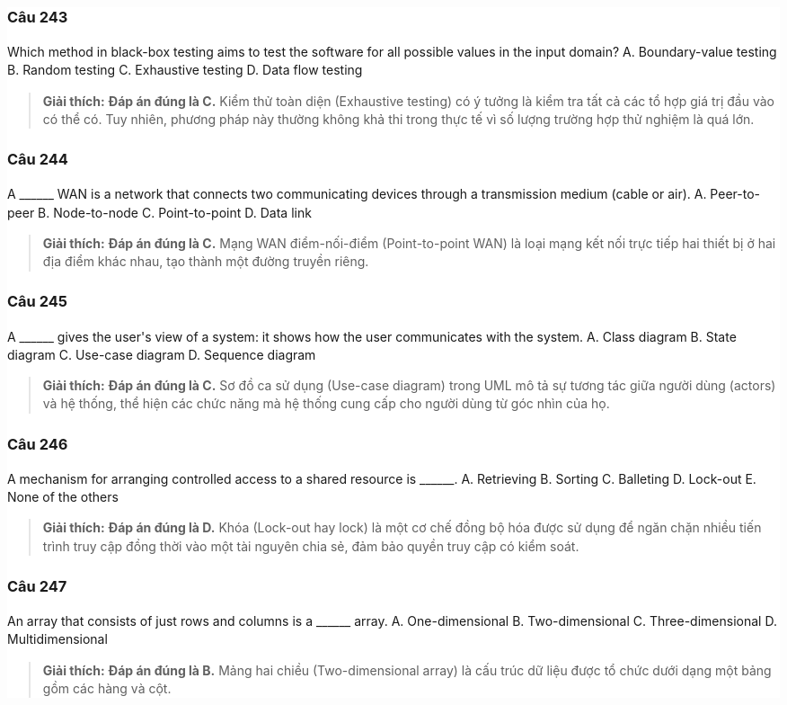 ### Câu 243
Which method in black-box testing aims to test the software for all possible values in the input domain?
A. Boundary-value testing
B. Random testing
C. Exhaustive testing
D. Data flow testing
> **Giải thích:**
> **Đáp án đúng là C.** Kiểm thử toàn diện (Exhaustive testing) có ý tưởng là kiểm tra tất cả các tổ hợp giá trị đầu vào có thể có. Tuy nhiên, phương pháp này thường không khả thi trong thực tế vì số lượng trường hợp thử nghiệm là quá lớn.

### Câu 244
A \_\_\_\_\_\_ WAN is a network that connects two communicating devices through a transmission medium (cable or air).
A. Peer-to-peer
B. Node-to-node
C. Point-to-point
D. Data link
> **Giải thích:**
> **Đáp án đúng là C.** Mạng WAN điểm-nối-điểm (Point-to-point WAN) là loại mạng kết nối trực tiếp hai thiết bị ở hai địa điểm khác nhau, tạo thành một đường truyền riêng.

### Câu 245
A \_\_\_\_\_\_ gives the user's view of a system: it shows how the user communicates with the system.
A. Class diagram
B. State diagram
C. Use-case diagram
D. Sequence diagram
> **Giải thích:**
> **Đáp án đúng là C.** Sơ đồ ca sử dụng (Use-case diagram) trong UML mô tả sự tương tác giữa người dùng (actors) và hệ thống, thể hiện các chức năng mà hệ thống cung cấp cho người dùng từ góc nhìn của họ.

### Câu 246
A mechanism for arranging controlled access to a shared resource is \_\_\_\_\_\_.
A. Retrieving
B. Sorting
C. Balleting
D. Lock-out
E. None of the others
> **Giải thích:**
> **Đáp án đúng là D.** Khóa (Lock-out hay lock) là một cơ chế đồng bộ hóa được sử dụng để ngăn chặn nhiều tiến trình truy cập đồng thời vào một tài nguyên chia sẻ, đảm bảo quyền truy cập có kiểm soát.

### Câu 247
An array that consists of just rows and columns is a \_\_\_\_\_\_ array.
A. One-dimensional
B. Two-dimensional
C. Three-dimensional
D. Multidimensional
> **Giải thích:**
> **Đáp án đúng là B.** Mảng hai chiều (Two-dimensional array) là cấu trúc dữ liệu được tổ chức dưới dạng một bảng gồm các hàng và cột.
